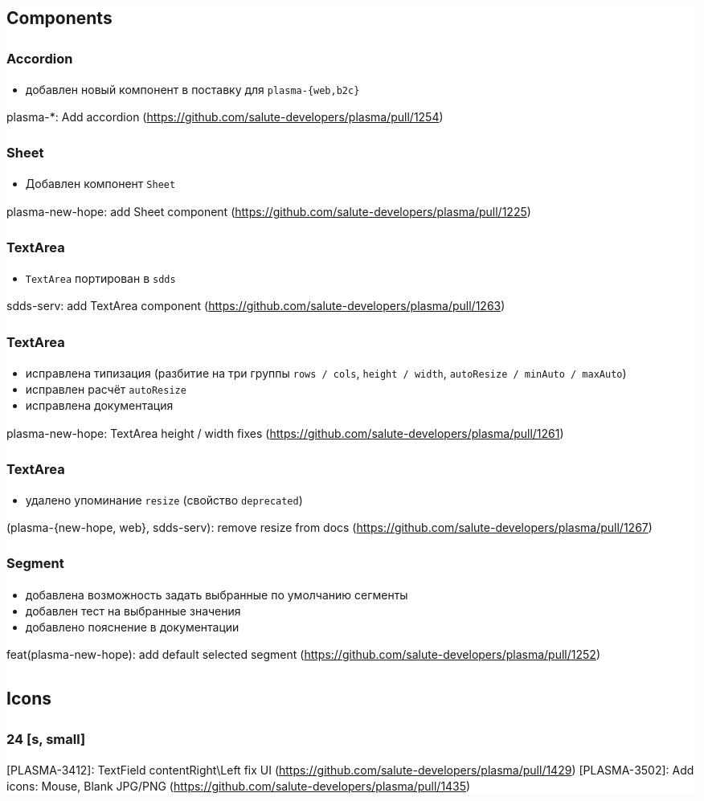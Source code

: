 ## Components

### Accordion

- добавлен новый компонент в поставку для `plasma-{web,b2c}`

 
plasma-*: Add accordion (https://github.com/salute-developers/plasma/pull/1254)

### Sheet

- Добавлен компонент `Sheet`

 
plasma-new-hope: add Sheet component (https://github.com/salute-developers/plasma/pull/1225)

### TextArea

- `TextArea` портирован в `sdds`

 
sdds-serv: add TextArea component (https://github.com/salute-developers/plasma/pull/1263)

### TextArea

- исправлена типизация (разбитие на три группы  `rows / cols`, `height / width`, `autoResize / minAuto / maxAuto`)
- исправлен расчёт `autoResize`
- исправлена документация

 
plasma-new-hope: TextArea height / width fixes (https://github.com/salute-developers/plasma/pull/1261)

### TextArea

- удалено упоминание `resize` (свойство `deprecated`)

 
(plasma-{new-hope, web}, sdds-serv): remove resize from docs (https://github.com/salute-developers/plasma/pull/1267)

### Segment

- добавлена возможность задать выбранные по умолчанию сегменты
- добавлен тест на выбранные значения
- добавлено пояснение в документации

 
feat(plasma-new-hope): add default selected segment (https://github.com/salute-developers/plasma/pull/1252)


## Icons

### 24 [s, small]


[PLASMA-3412]: TextField contentRight\Left fix UI (https://github.com/salute-developers/plasma/pull/1429)
[PLASMA-3502]: Add icons: Mouse, Blank JPG/PNG (https://github.com/salute-developers/plasma/pull/1435)